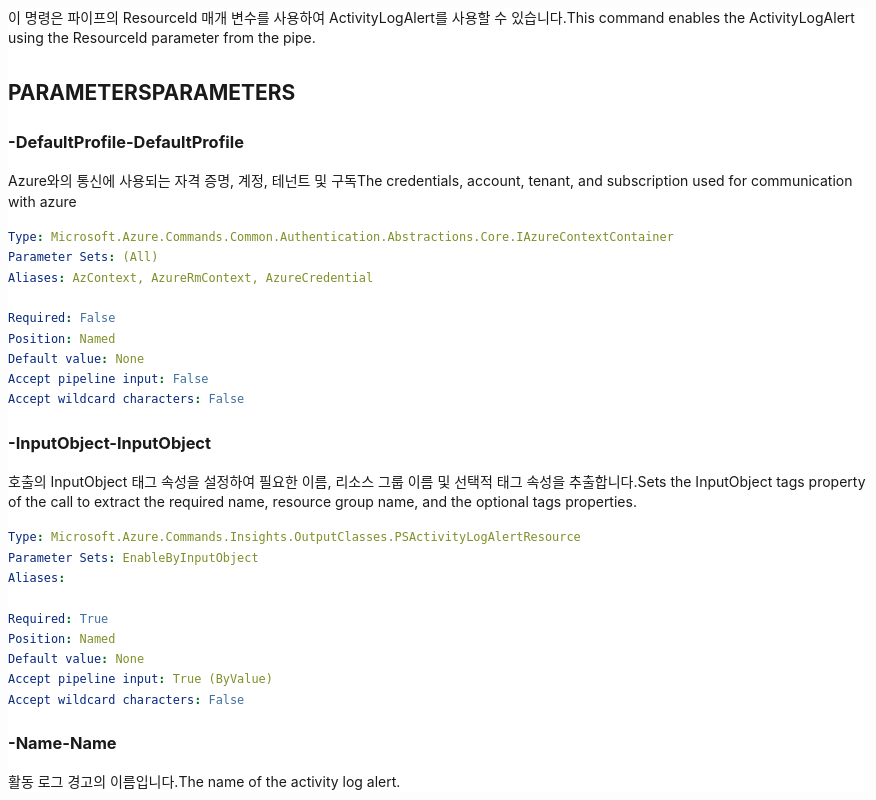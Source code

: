 <span data-ttu-id="f154f-118">이 명령은 파이프의 ResourceId 매개 변수를 사용하여 ActivityLogAlert를 사용할 수 있습니다.</span><span class="sxs-lookup"><span data-stu-id="f154f-118">This command enables the ActivityLogAlert using the ResourceId parameter from the pipe.</span></span>

## <span data-ttu-id="f154f-119">PARAMETERS</span><span class="sxs-lookup"><span data-stu-id="f154f-119">PARAMETERS</span></span>

### <span data-ttu-id="f154f-120">-DefaultProfile</span><span class="sxs-lookup"><span data-stu-id="f154f-120">-DefaultProfile</span></span>
<span data-ttu-id="f154f-121">Azure와의 통신에 사용되는 자격 증명, 계정, 테넌트 및 구독</span><span class="sxs-lookup"><span data-stu-id="f154f-121">The credentials, account, tenant, and subscription used for communication with azure</span></span>

```yaml
Type: Microsoft.Azure.Commands.Common.Authentication.Abstractions.Core.IAzureContextContainer
Parameter Sets: (All)
Aliases: AzContext, AzureRmContext, AzureCredential

Required: False
Position: Named
Default value: None
Accept pipeline input: False
Accept wildcard characters: False
```

### <span data-ttu-id="f154f-122">-InputObject</span><span class="sxs-lookup"><span data-stu-id="f154f-122">-InputObject</span></span>
<span data-ttu-id="f154f-123">호출의 InputObject 태그 속성을 설정하여 필요한 이름, 리소스 그룹 이름 및 선택적 태그 속성을 추출합니다.</span><span class="sxs-lookup"><span data-stu-id="f154f-123">Sets the InputObject tags property of the call to extract the required name, resource group name, and the optional tags properties.</span></span>

```yaml
Type: Microsoft.Azure.Commands.Insights.OutputClasses.PSActivityLogAlertResource
Parameter Sets: EnableByInputObject
Aliases:

Required: True
Position: Named
Default value: None
Accept pipeline input: True (ByValue)
Accept wildcard characters: False
```

### <span data-ttu-id="f154f-124">-Name</span><span class="sxs-lookup"><span data-stu-id="f154f-124">-Name</span></span>
<span data-ttu-id="f154f-125">활동 로그 경고의 이름입니다.</span><span class="sxs-lookup"><span data-stu-id="f154f-125">The name of the activity log alert.</span></span>
